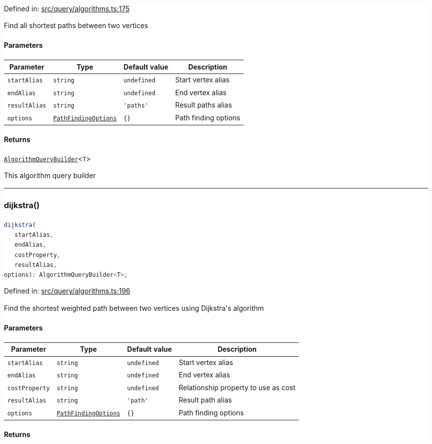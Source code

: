 Defined in: [src/query/algorithms.ts:175](https://github.com/standardbeagle/ageSchemaClient/blob/main/src/query/algorithms.ts#L175)

Find all shortest paths between two vertices

#### Parameters

| Parameter | Type | Default value | Description |
| ------ | ------ | ------ | ------ |
| `startAlias` | `string` | `undefined` | Start vertex alias |
| `endAlias` | `string` | `undefined` | End vertex alias |
| `resultAlias` | `string` | `'paths'` | Result paths alias |
| `options` | [`PathFindingOptions`](../interfaces/PathFindingOptions.md) | `{}` | Path finding options |

#### Returns

[`AlgorithmQueryBuilder`](AlgorithmQueryBuilder.md)\<`T`\>

This algorithm query builder

***

### dijkstra()

```ts
dijkstra(
   startAlias, 
   endAlias, 
   costProperty, 
   resultAlias, 
options): AlgorithmQueryBuilder<T>;
```

Defined in: [src/query/algorithms.ts:196](https://github.com/standardbeagle/ageSchemaClient/blob/main/src/query/algorithms.ts#L196)

Find the shortest weighted path between two vertices using Dijkstra's algorithm

#### Parameters

| Parameter | Type | Default value | Description |
| ------ | ------ | ------ | ------ |
| `startAlias` | `string` | `undefined` | Start vertex alias |
| `endAlias` | `string` | `undefined` | End vertex alias |
| `costProperty` | `string` | `undefined` | Relationship property to use as cost |
| `resultAlias` | `string` | `'path'` | Result path alias |
| `options` | [`PathFindingOptions`](../interfaces/PathFindingOptions.md) | `{}` | Path finding options |

#### Returns
